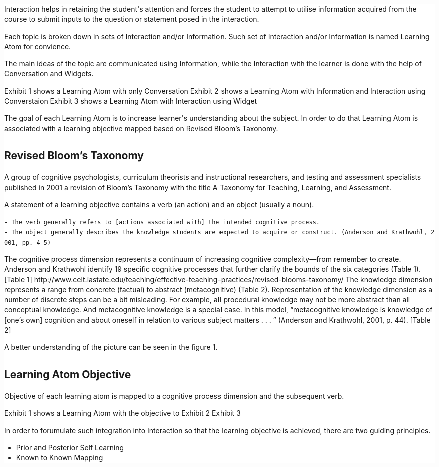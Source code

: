Interaction helps in retaining the student's attention and forces the student to attempt to utilise information acquired from the course to submit inputs to the question or statement posed in the interaction. 

Each topic is broken down in sets of Interaction and/or Information. Such set of Interaction and/or Information is named Learning Atom for convience. 

The main ideas of the topic are communicated using Information, while the Interaction with the learner is done with the help of Conversation and Widgets.  

Exhibit 1 shows a Learning Atom with only Conversation
Exhibit 2 shows a Learning Atom with Information and Interaction using Converstaion
Exhibit 3 shows a Learning Atom with Interaction using Widget

The goal of each Learning Atom is to increase learner's understanding about the subject. In order to do that Learning Atom is associated with a learning objective mapped based on Revised Bloom’s Taxonomy. 

## Revised Bloom’s Taxonomy 
A group of cognitive psychologists, curriculum theorists and instructional researchers, and testing and assessment specialists published in 2001 a revision of Bloom’s Taxonomy with the title A Taxonomy for Teaching, Learning, and Assessment. 

A statement of a learning objective contains a verb (an action) and an object (usually a noun).

    - The verb generally refers to [actions associated with] the intended cognitive process.
    - The object generally describes the knowledge students are expected to acquire or construct. (Anderson and Krathwohl, 2001, pp. 4–5)

The cognitive process dimension represents a continuum of increasing cognitive complexity—from remember to create. Anderson and Krathwohl identify 19 specific cognitive processes that further clarify the bounds of the six categories (Table 1).
[Table 1]
http://www.celt.iastate.edu/teaching/effective-teaching-practices/revised-blooms-taxonomy/
The knowledge dimension represents a range from concrete (factual) to abstract (metacognitive) (Table 2). Representation of the knowledge dimension as a number of discrete steps can be a bit misleading. For example, all procedural knowledge may not be more abstract than all conceptual knowledge. And metacognitive knowledge is a special case. In this model, “metacognitive knowledge is knowledge of [one’s own] cognition and about oneself in relation to various subject matters . . . ” (Anderson and Krathwohl, 2001, p. 44).
[Table 2]

A better understanding of the picture can be seen in the figure 1.

## Learning Atom Objective 
Objective of each learning atom is mapped to a cognitive process dimension and the subsequent verb.

Exhibit 1 shows a Learning Atom with the objective to 
Exhibit 2
Exhibit 3 

In order to forumulate such integration into Interaction so that the learning objective is achieved, there are two guiding principles.

- Prior and Posterior Self Learning
- Known to Known Mapping
